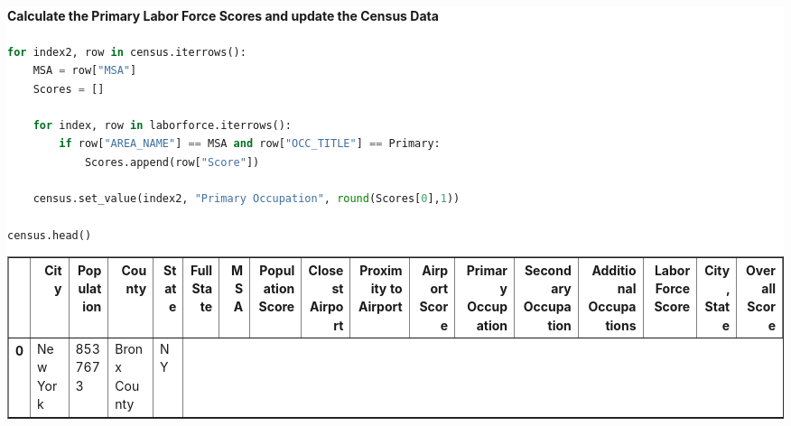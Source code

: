 </div>



#### Calculate the Primary Labor Force Scores and update the Census Data


```python
for index2, row in census.iterrows():
    MSA = row["MSA"]
    Scores = []
    
    for index, row in laborforce.iterrows():
        if row["AREA_NAME"] == MSA and row["OCC_TITLE"] == Primary:
            Scores.append(row["Score"])
    
    census.set_value(index2, "Primary Occupation", round(Scores[0],1))
    
census.head()
```




<div>
<style>
    .dataframe thead tr:only-child th {
        text-align: right;
    }

    .dataframe thead th {
        text-align: left;
    }

    .dataframe tbody tr th {
        vertical-align: top;
    }
</style>
<table border="1" class="dataframe">
  <thead>
    <tr style="text-align: right;">
      <th></th>
      <th>City</th>
      <th>Population</th>
      <th>County</th>
      <th>State</th>
      <th>FullState</th>
      <th>MSA</th>
      <th>Population Score</th>
      <th>Closest Airport</th>
      <th>Proximity to Airport</th>
      <th>Airport Score</th>
      <th>Primary Occupation</th>
      <th>Secondary Occupation</th>
      <th>Additional Occupations</th>
      <th>Labor Force Score</th>
      <th>City, State</th>
      <th>Overall Score</th>
    </tr>
  </thead>
  <tbody>
    <tr>
      <th>0</th>
      <td>New York</td>
      <td>8537673</td>
      <td>Bronx County</td>
      <td>NY</td>